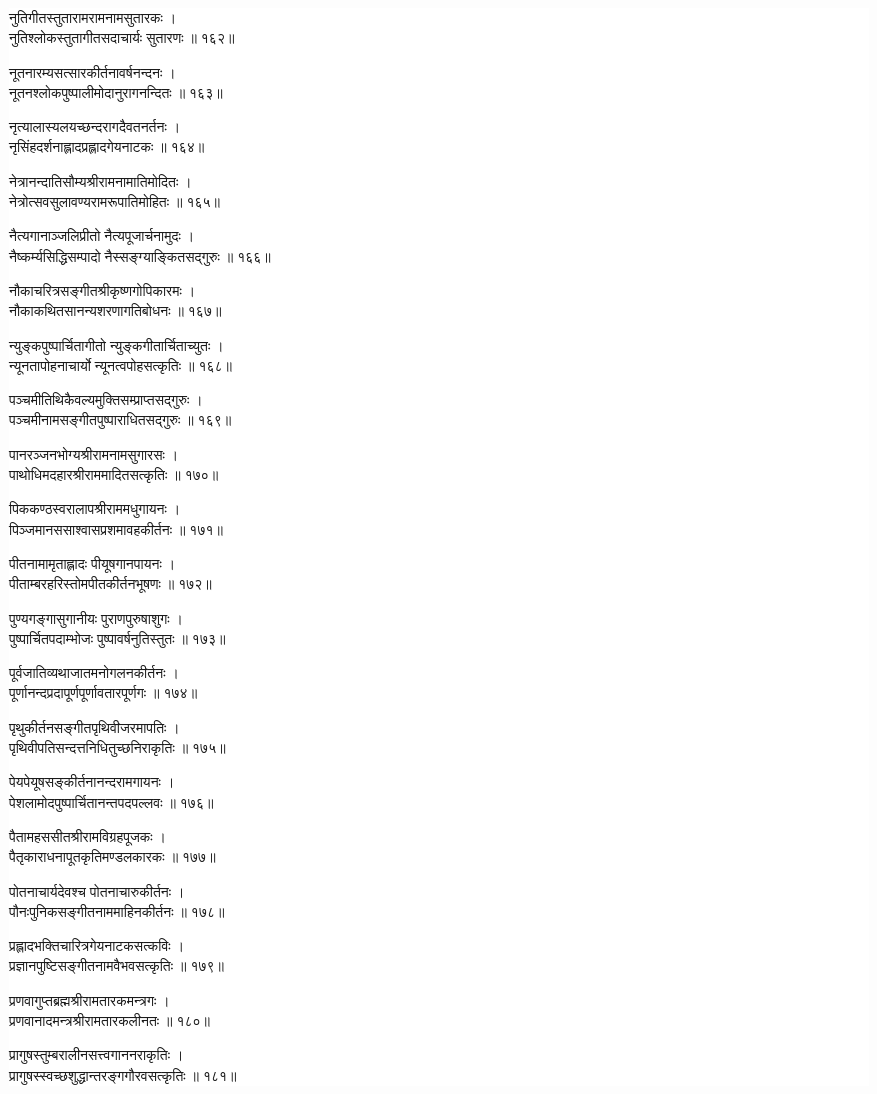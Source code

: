 नुतिगीतस्तुतारामरामनामसुतारकः ।  
नुतिश्लोकस्तुतागीतसदाचार्यः सुतारणः ॥ १६२॥  
  
नूतनारम्यसत्सारकीर्तनावर्षनन्दनः ।  
नूतनश्लोकपुष्पालीमोदानुरागनन्दितः ॥ १६३॥  
  
नृत्यालास्यलयच्छन्दरागदैवतनर्तनः ।  
नृसिंहदर्शनाह्लादप्रह्लादगेयनाटकः ॥ १६४॥  
  
नेत्रानन्दातिसौम्यश्रीरामनामातिमोदितः ।  
नेत्रोत्सवसुलावण्यरामरूपातिमोहितः ॥ १६५॥  
  
नैत्यगानाञ्जलिप्रीतो नैत्यपूजार्चनामुदः ।  
नैष्कर्म्यसिद्धिसम्पादो नैस्सङ्ग्याङ्कितसद्गुरुः ॥ १६६॥  
  
नौकाचरित्रसङ्गीतश्रीकृष्णगोपिकारमः ।  
नौकाकथितसानन्यशरणागतिबोधनः ॥ १६७॥  
  
न्युङ्कपुष्पार्चितागीतो न्युङ्कगीतार्चिताच्युतः ।  
न्यूनतापोहनाचार्यो न्यूनत्वपोहसत्कृतिः ॥ १६८॥  
  
पञ्चमीतिथिकैवल्यमुक्तिसम्प्राप्तसद्गुरुः ।  
पञ्चमीनामसङ्गीतपुष्पाराधितसद्गुरुः ॥ १६९॥  
  
पानरञ्जनभोग्यश्रीरामनामसुगारसः ।  
पाथोधिमदहारश्रीराममादितसत्कृतिः ॥ १७०॥  
  
पिककण्ठस्वरालापश्रीराममधुगायनः ।  
पिञ्जमानससाश्वासप्रशमावहकीर्तनः ॥ १७१॥  
  
पीतनामामृताह्लादः पीयूषगानपायनः ।  
पीताम्बरहरिस्तोमपीतकीर्तनभूषणः ॥ १७२॥  
  
पुण्यगङ्गासुगानीयः पुराणपुरुषाशुगः ।  
पुष्पार्चितपदाम्भोजः पुष्पावर्षनुतिस्तुतः ॥ १७३॥  
  
पूर्वजातिव्यथाजातमनोगलनकीर्तनः ।  
पूर्णानन्दप्रदापूर्णपूर्णावतारपूर्णगः ॥ १७४॥  
  
पृथुकीर्तनसङ्गीतपृथिवीजरमापतिः ।  
पृथिवीपतिसन्दत्तनिधितुच्छनिराकृतिः ॥ १७५॥  
  
पेयपेयूषसङ्कीर्तनानन्दरामगायनः ।  
पेशलामोदपुष्पार्चितानन्तपदपल्लवः ॥ १७६॥  
  
पैतामहससीतश्रीरामविग्रहपूजकः ।  
पैतृकाराधनापूतकृतिमण्डलकारकः ॥ १७७॥  
  
पोतनाचार्यदेवश्च पोतनाचारुकीर्तनः ।  
पौनःपुनिकसङ्गीतनाममाहिनकीर्तनः ॥ १७८॥  
  
प्रह्लादभक्तिचारित्रगेयनाटकसत्कविः ।  
प्रज्ञानपुष्टिसङ्गीतनामवैभवसत्कृतिः ॥ १७९॥  
  
प्रणवागुप्तब्रह्मश्रीरामतारकमन्त्रगः ।  
प्रणवानादमन्त्रश्रीरामतारकलीनतः ॥ १८०॥  
  
प्रागुषस्तुम्बरालीनसत्त्वगाननराकृतिः ।  
प्रागुषस्स्वच्छशुद्धान्तरङ्गगौरवसत्कृतिः ॥ १८१॥  
  